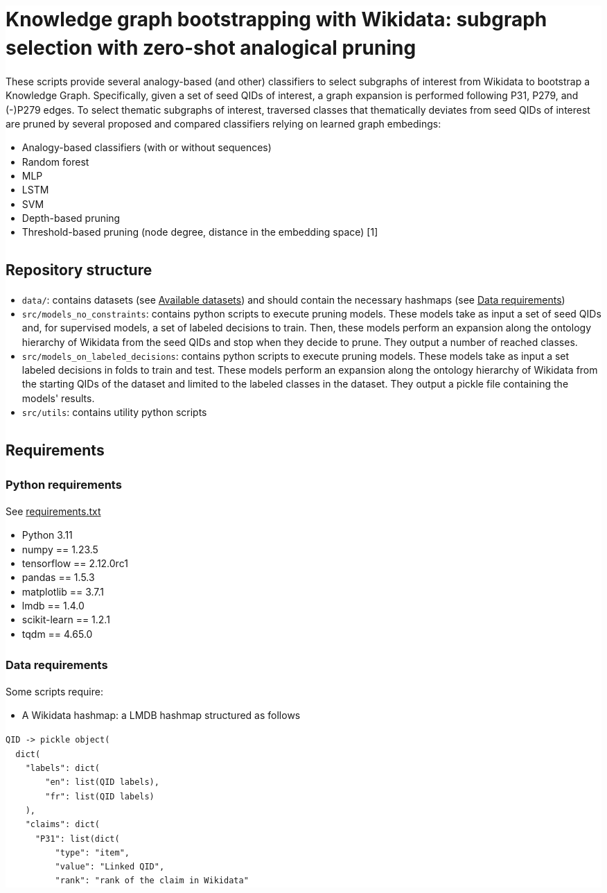 # Knowledge graph bootstrapping with Wikidata: subgraph selection with zero-shot analogical pruning

These scripts provide several analogy-based (and other) classifiers to select subgraphs of interest from Wikidata to bootstrap a Knowledge Graph.
Specifically, given a set of seed QIDs of interest, a graph expansion is performed following P31, P279, and (-)P279 edges.
To select thematic subgraphs of interest, traversed classes that thematically deviates from seed QIDs of interest are pruned by several proposed and compared classifiers relying on learned graph embedings:
* Analogy-based classifiers (with or without sequences)
* Random forest
* MLP
* LSTM
* SVM
* Depth-based pruning
* Threshold-based pruning (node degree, distance in the embedding space) [1]

## Repository structure

* ``data/``: contains datasets (see [Available datasets](#available-datasets)) and should contain the necessary hashmaps (see [Data requirements](#data-requirements))
* ``src/models_no_constraints``: contains python scripts to execute pruning models. These models take as input a set of seed QIDs and, for supervised models, a set of labeled decisions to train. Then, these models perform an expansion along the ontology hierarchy of Wikidata from the seed QIDs and stop when they decide to prune. They output a number of reached classes.
* ``src/models_on_labeled_decisions``: contains python scripts to execute pruning models. These models take as input a set labeled decisions in folds to train and test. These models perform an expansion along the ontology hierarchy of Wikidata from the starting QIDs of the dataset and limited to the labeled classes in the dataset. They output a pickle file containing the models' results.
* ``src/utils``: contains utility python scripts

## Requirements

### Python requirements 

See [requirements.txt](requirements.txt)

* Python 3.11
* numpy == 1.23.5
* tensorflow == 2.12.0rc1
* pandas == 1.5.3
* matplotlib == 3.7.1
* lmdb == 1.4.0
* scikit-learn == 1.2.1
* tqdm == 4.65.0

### Data requirements

Some scripts require:
* A Wikidata hashmap: a LMDB hashmap structured as follows
```
QID -> pickle object(
  dict(
    "labels": dict(
        "en": list(QID labels), 
        "fr": list(QID labels)
    ),
    "claims": dict(
      "P31": list(dict(
          "type": "item",
          "value": "Linked QID",
          "rank": "rank of the claim in Wikidata"
```